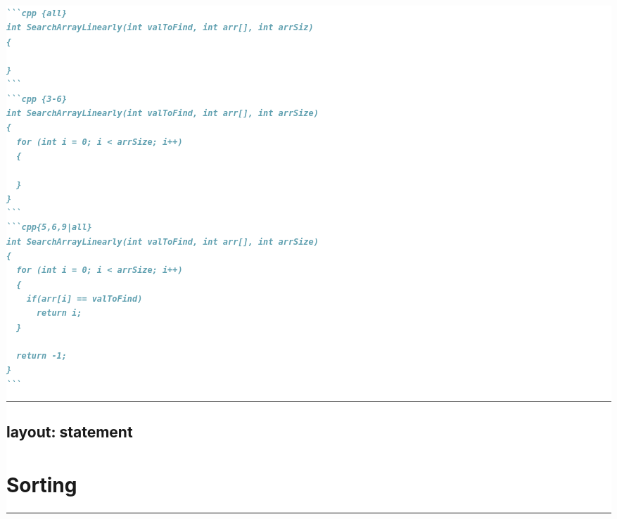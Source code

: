 ````md magic-move
```cpp {all}
int SearchArrayLinearly(int valToFind, int arr[], int arrSiz)
{
  
}
```
```cpp {3-6}
int SearchArrayLinearly(int valToFind, int arr[], int arrSize)
{
  for (int i = 0; i < arrSize; i++)
  {

  }
}
```
```cpp{5,6,9|all}
int SearchArrayLinearly(int valToFind, int arr[], int arrSize)
{
  for (int i = 0; i < arrSize; i++)
  {
    if(arr[i] == valToFind)
      return i;
  }

  return -1;
}
```
````

</v-click>



---
layout: statement
---
# Sorting


---